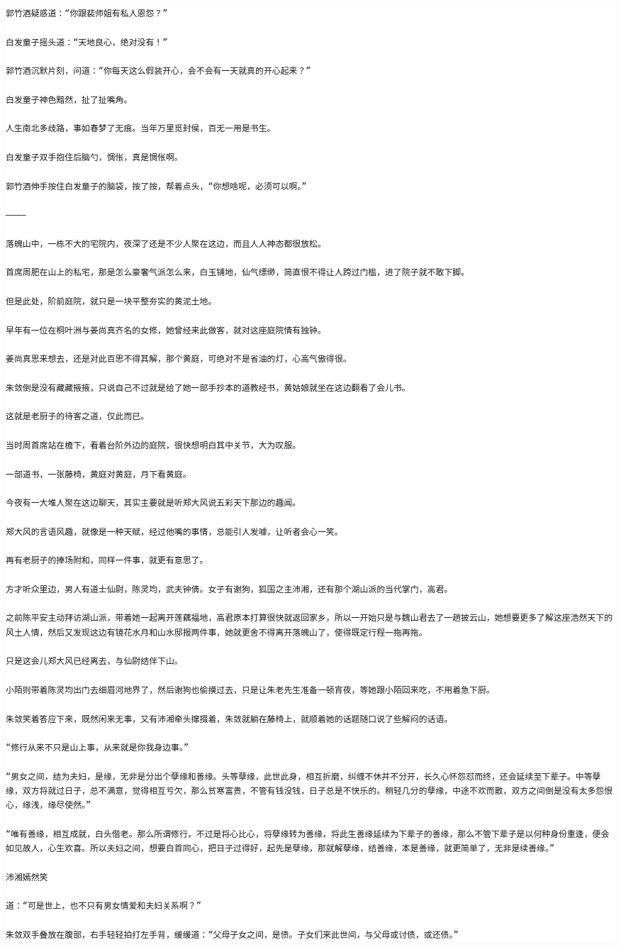     郭竹酒疑惑道：“你跟裴师姐有私人恩怨？”

    白发童子摇头道：“天地良心，绝对没有！”

    郭竹酒沉默片刻，问道：“你每天这么假装开心，会不会有一天就真的开心起来？”

    白发童子神色黯然，扯了扯嘴角。

    人生南北多歧路，事如春梦了无痕。当年万里觅封侯，百无一用是书生。

    白发童子双手抱住后脑勺，惆怅，真是惆怅啊。

    郭竹酒伸手按住白发童子的脑袋，按了按，帮着点头，“你想啥呢，必须可以啊。”

    ————

    落魄山中，一栋不大的宅院内，夜深了还是不少人聚在这边，而且人人神态都很放松。

    首席周肥在山上的私宅，那是怎么豪奢气派怎么来，白玉铺地，仙气缥缈，简直恨不得让人跨过门槛，进了院子就不敢下脚。

    但是此处，阶前庭院，就只是一块平整夯实的黄泥土地。

    早年有一位在桐叶洲与姜尚真齐名的女修，她曾经来此做客，就对这座庭院情有独钟。

    姜尚真思来想去，还是对此百思不得其解，那个黄庭，可绝对不是省油的灯，心高气傲得很。

    朱敛倒是没有藏藏掖掖，只说自己不过就是给了她一部手抄本的道教经书，黄姑娘就坐在这边翻看了会儿书。

    这就是老厨子的待客之道，仅此而已。

    当时周首席站在檐下，看着台阶外边的庭院，很快想明白其中关节，大为叹服。

    一部道书，一张藤椅，黄庭对黄庭，月下看黄庭。

    今夜有一大堆人聚在这边聊天，其实主要就是听郑大风说五彩天下那边的趣闻。

    郑大风的言语风趣，就像是一种天赋，经过他嘴的事情，总能引人发噱，让听者会心一笑。

    再有老厨子的捧场附和，同样一件事，就更有意思了。

    方才听众里边，男人有道士仙尉，陈灵均，武夫钟倩。女子有谢狗，狐国之主沛湘，还有那个湖山派的当代掌门，高君。

    之前陈平安主动拜访湖山派，带着她一起离开莲藕福地，高君原本打算很快就返回家乡，所以一开始只是与魏山君去了一趟披云山，她想要更多了解这座浩然天下的风土人情，然后又发现这边有镜花水月和山水邸报两件事，她就更舍不得离开落魄山了，使得既定行程一拖再拖。

    只是这会儿郑大风已经离去，与仙尉结伴下山。

    小陌则带着陈灵均出门去细眉河地界了，然后谢狗也偷摸过去，只是让朱老先生准备一顿宵夜，等她跟小陌回来吃，不用着急下厨。

    朱敛笑着答应下来，既然闲来无事，又有沛湘牵头撺掇着，朱敛就躺在藤椅上，就顺着她的话题随口说了些解闷的话语。

    “修行从来不只是山上事，从来就是你我身边事。”

    “男女之间，结为夫妇，是缘，无非是分出个孽缘和善缘。头等孽缘，此世此身，相互折磨，纠缠不休并不分开，长久心怀怨怼而终，还会延续至下辈子。中等孽缘，双方将就过日子，总不满意，觉得相互亏欠，那么贫寒富贵，不管有钱没钱，日子总是不快乐的。稍轻几分的孽缘，中途不欢而散，双方之间倒是没有太多怨恨心，缘浅，缘尽使然。”

    “唯有善缘，相互成就，白头偕老。那么所谓修行，不过是将心比心，将孽缘转为善缘，将此生善缘延续为下辈子的善缘，那么不管下辈子是以何种身份重逢，便会如见故人，心生欢喜。所以夫妇之间，想要白首同心，把日子过得好，起先是孽缘，那就解孽缘，结善缘，本是善缘，就更简单了，无非是续善缘。”

    沛湘嫣然笑

    道：“可是世上，也不只有男女情爱和夫妇关系啊？”

    朱敛双手叠放在腹部，右手轻轻拍打左手背，缓缓道：“父母子女之间，是债。子女们来此世间，与父母或讨债，或还债。”
